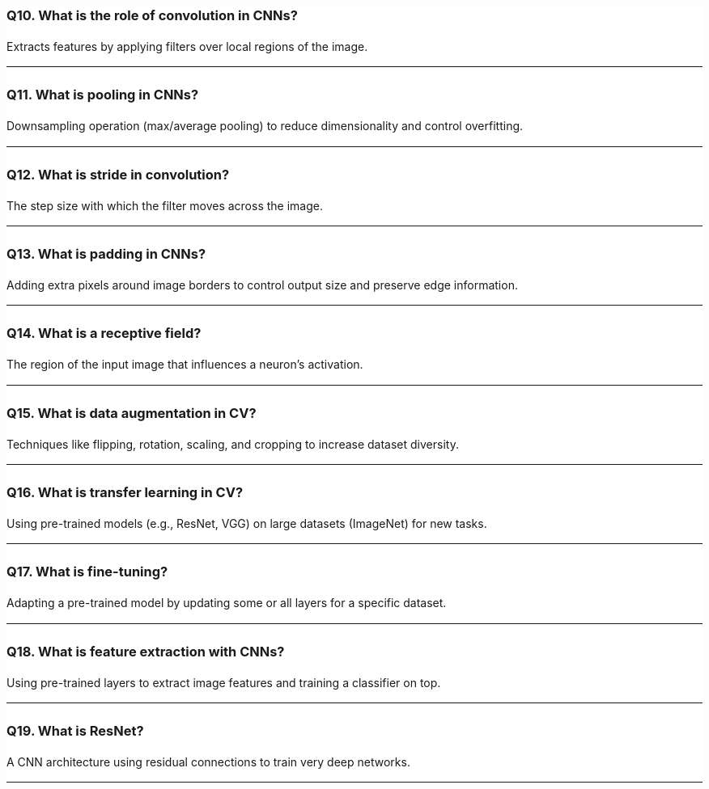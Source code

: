 
### Q10. What is the role of convolution in CNNs?
Extracts features by applying filters over local regions of the image.

---

### Q11. What is pooling in CNNs?
Downsampling operation (max/average pooling) to reduce dimensionality and control overfitting.

---

### Q12. What is stride in convolution?
The step size with which the filter moves across the image.

---

### Q13. What is padding in CNNs?
Adding extra pixels around image borders to control output size and preserve edge information.

---

### Q14. What is a receptive field?
The region of the input image that influences a neuron’s activation.

---

### Q15. What is data augmentation in CV?
Techniques like flipping, rotation, scaling, and cropping to increase dataset diversity.

---

### Q16. What is transfer learning in CV?
Using pre-trained models (e.g., ResNet, VGG) on large datasets (ImageNet) for new tasks.

---

### Q17. What is fine-tuning?
Adapting a pre-trained model by updating some or all layers for a specific dataset.

---

### Q18. What is feature extraction with CNNs?
Using pre-trained layers to extract image features and training a classifier on top.

---

### Q19. What is ResNet?
A CNN architecture using residual connections to train very deep networks.

---
